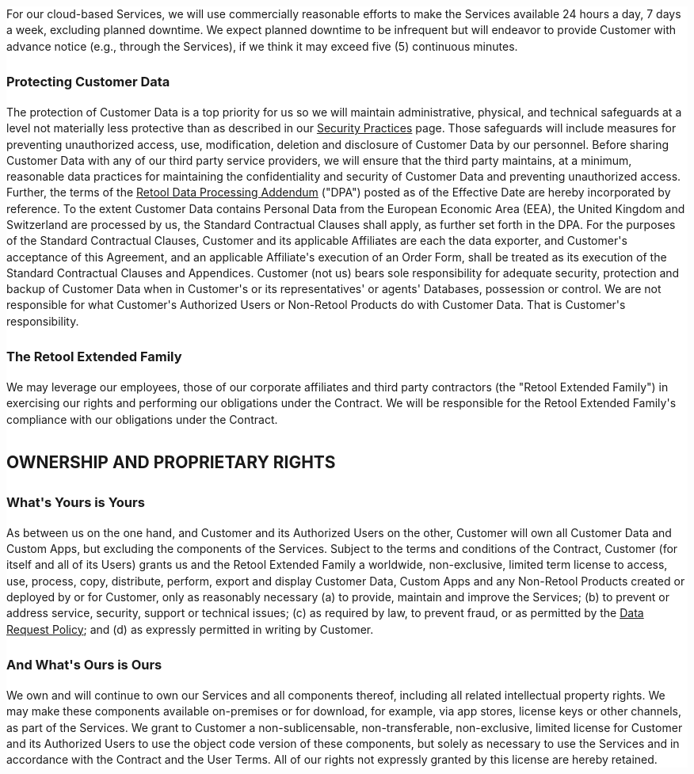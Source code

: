 For our cloud-based Services, we will use commercially reasonable efforts to make the Services available 24 hours a day, 7 days a week, excluding planned downtime. We expect planned downtime to be infrequent but will endeavor to provide Customer with advance notice (e.g., through the Services), if we think it may exceed five (5) continuous minutes.

### Protecting Customer Data

The protection of Customer Data is a top priority for us so we will maintain administrative, physical, and technical safeguards at a level not materially less protective than as described in our [Security Practices](https://docs.retool.com/page/security) page. Those safeguards will include measures for preventing unauthorized access, use, modification, deletion and disclosure of Customer Data by our personnel. Before sharing Customer Data with any of our third party service providers, we will ensure that the third party maintains, at a minimum, reasonable data practices for maintaining the confidentiality and security of Customer Data and preventing unauthorized access. Further, the terms of the [Retool Data Processing Addendum](https://retool.com/dpa.pdf) ("DPA") posted as of the Effective Date are hereby incorporated by reference. To the extent Customer Data contains Personal Data from the European Economic Area (EEA), the United Kingdom and Switzerland are processed by us, the Standard Contractual Clauses shall apply, as further set forth in the DPA. For the purposes of the Standard Contractual Clauses, Customer and its applicable Affiliates are each the data exporter, and Customer's acceptance of this Agreement, and an applicable Affiliate's execution of an Order Form, shall be treated as its execution of the Standard Contractual Clauses and Appendices. Customer (not us) bears sole responsibility for adequate security, protection and backup of Customer Data when in Customer's or its representatives' or agents' Databases, possession or control. We are not responsible for what Customer's Authorized Users or Non-Retool Products do with Customer Data. That is Customer's responsibility.

### The Retool Extended Family

We may leverage our employees, those of our corporate affiliates and third party contractors (the "Retool Extended Family") in exercising our rights and performing our obligations under the Contract. We will be responsible for the Retool Extended Family's compliance with our obligations under the Contract.

## OWNERSHIP AND PROPRIETARY RIGHTS

### What's Yours is Yours

As between us on the one hand, and Customer and its Authorized Users on the other, Customer will own all Customer Data and Custom Apps, but excluding the components of the Services. Subject to the terms and conditions of the Contract, Customer (for itself and all of its Users) grants us and the Retool Extended Family a worldwide, non-exclusive, limited term license to access, use, process, copy, distribute, perform, export and display Customer Data, Custom Apps and any Non-Retool Products created or deployed by or for Customer, only as reasonably necessary (a) to provide, maintain and improve the Services; (b) to prevent or address service, security, support or technical issues; (c) as required by law, to prevent fraud, or as permitted by the [Data Request Policy](https://docs.retool.com/page/data-request-policy); and (d) as expressly permitted in writing by Customer.

### And What's Ours is Ours

We own and will continue to own our Services and all components thereof, including all related intellectual property rights. We may make these components available on-premises or for download, for example, via app stores, license keys or other channels, as part of the Services. We grant to Customer a non-sublicensable, non-transferable, non-exclusive, limited license for Customer and its Authorized Users to use the object code version of these components, but solely as necessary to use the Services and in accordance with the Contract and the User Terms. All of our rights not expressly granted by this license are hereby retained.
